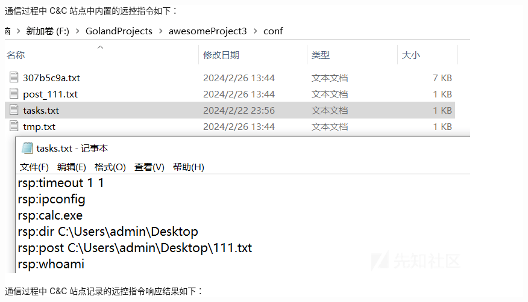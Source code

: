 通信过程中 C&C 站点中内置的远控指令如下：

[![](assets/1709105912-a81eafb0e7c5212d260fe6b4072ded73.png)](https://xzfile.aliyuncs.com/media/upload/picture/20240227083428-f788c664-d507-1.png)

通信过程中 C&C 站点记录的远控指令响应结果如下：
